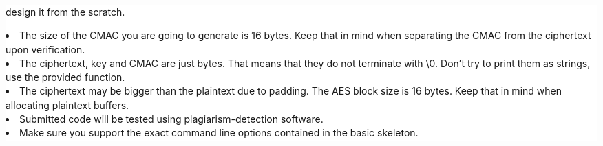 design it from the scratch.
</li>
<li>The size of the CMAC you are going to generate is 16 bytes. Keep that in mind when
separating the CMAC from the ciphertext upon verification.
</li>
<li>The ciphertext, key and CMAC are just bytes. That means that they do not terminate
with \0. Don’t try to print them as strings, use the provided function.
</li>
<li>The ciphertext may be bigger than the plaintext due to padding. The AES block size is
16 bytes. Keep that in mind when allocating plaintext buffers.
</li>
<li>Submitted code will be tested using plagiarism-detection software.</li>
<li>Make sure you support the exact command line options contained in the basic skeleton.</li>
</ol>
</div>
</div>
</div>
